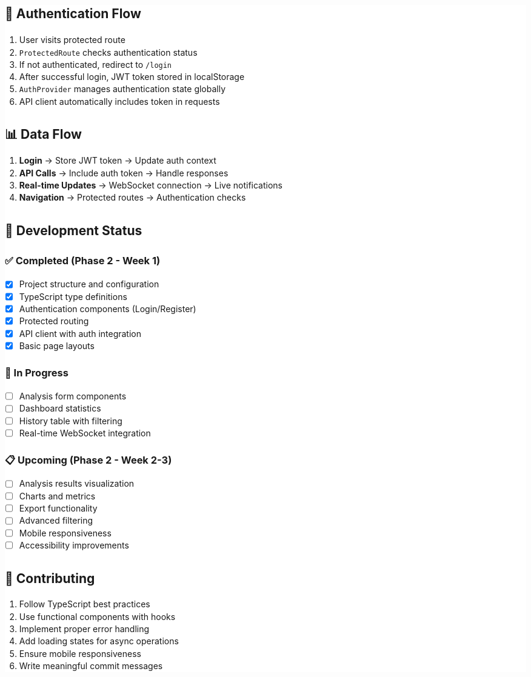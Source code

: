 ## 🔐 Authentication Flow

1. User visits protected route
2. `ProtectedRoute` checks authentication status
3. If not authenticated, redirect to `/login`
4. After successful login, JWT token stored in localStorage
5. `AuthProvider` manages authentication state globally
6. API client automatically includes token in requests

## 📊 Data Flow

1. **Login** → Store JWT token → Update auth context
2. **API Calls** → Include auth token → Handle responses
3. **Real-time Updates** → WebSocket connection → Live notifications
4. **Navigation** → Protected routes → Authentication checks

## 🚧 Development Status

### ✅ Completed (Phase 2 - Week 1)
- [x] Project structure and configuration
- [x] TypeScript type definitions
- [x] Authentication components (Login/Register)
- [x] Protected routing
- [x] API client with auth integration
- [x] Basic page layouts

### 🚧 In Progress
- [ ] Analysis form components
- [ ] Dashboard statistics
- [ ] History table with filtering
- [ ] Real-time WebSocket integration

### 📋 Upcoming (Phase 2 - Week 2-3)
- [ ] Analysis results visualization
- [ ] Charts and metrics
- [ ] Export functionality
- [ ] Advanced filtering
- [ ] Mobile responsiveness
- [ ] Accessibility improvements

## 🤝 Contributing

1. Follow TypeScript best practices
2. Use functional components with hooks
3. Implement proper error handling
4. Add loading states for async operations
5. Ensure mobile responsiveness
6. Write meaningful commit messages

